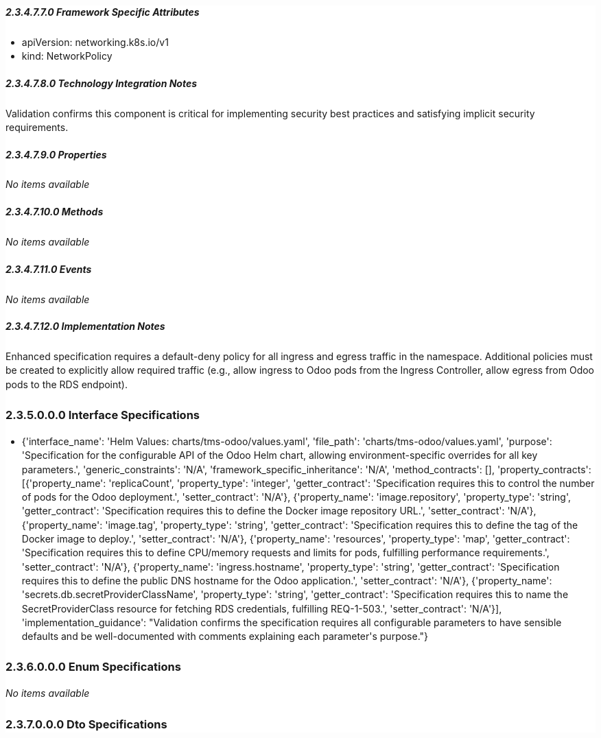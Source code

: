 ##### 2.3.4.7.7.0 Framework Specific Attributes

- apiVersion: networking.k8s.io/v1
- kind: NetworkPolicy

##### 2.3.4.7.8.0 Technology Integration Notes

Validation confirms this component is critical for implementing security best practices and satisfying implicit security requirements.

##### 2.3.4.7.9.0 Properties

*No items available*

##### 2.3.4.7.10.0 Methods

*No items available*

##### 2.3.4.7.11.0 Events

*No items available*

##### 2.3.4.7.12.0 Implementation Notes

Enhanced specification requires a default-deny policy for all ingress and egress traffic in the namespace. Additional policies must be created to explicitly allow required traffic (e.g., allow ingress to Odoo pods from the Ingress Controller, allow egress from Odoo pods to the RDS endpoint).

### 2.3.5.0.0.0 Interface Specifications

- {'interface_name': 'Helm Values: charts/tms-odoo/values.yaml', 'file_path': 'charts/tms-odoo/values.yaml', 'purpose': 'Specification for the configurable API of the Odoo Helm chart, allowing environment-specific overrides for all key parameters.', 'generic_constraints': 'N/A', 'framework_specific_inheritance': 'N/A', 'method_contracts': [], 'property_contracts': [{'property_name': 'replicaCount', 'property_type': 'integer', 'getter_contract': 'Specification requires this to control the number of pods for the Odoo deployment.', 'setter_contract': 'N/A'}, {'property_name': 'image.repository', 'property_type': 'string', 'getter_contract': 'Specification requires this to define the Docker image repository URL.', 'setter_contract': 'N/A'}, {'property_name': 'image.tag', 'property_type': 'string', 'getter_contract': 'Specification requires this to define the tag of the Docker image to deploy.', 'setter_contract': 'N/A'}, {'property_name': 'resources', 'property_type': 'map', 'getter_contract': 'Specification requires this to define CPU/memory requests and limits for pods, fulfilling performance requirements.', 'setter_contract': 'N/A'}, {'property_name': 'ingress.hostname', 'property_type': 'string', 'getter_contract': 'Specification requires this to define the public DNS hostname for the Odoo application.', 'setter_contract': 'N/A'}, {'property_name': 'secrets.db.secretProviderClassName', 'property_type': 'string', 'getter_contract': 'Specification requires this to name the SecretProviderClass resource for fetching RDS credentials, fulfilling REQ-1-503.', 'setter_contract': 'N/A'}], 'implementation_guidance': "Validation confirms the specification requires all configurable parameters to have sensible defaults and be well-documented with comments explaining each parameter's purpose."}

### 2.3.6.0.0.0 Enum Specifications

*No items available*

### 2.3.7.0.0.0 Dto Specifications
